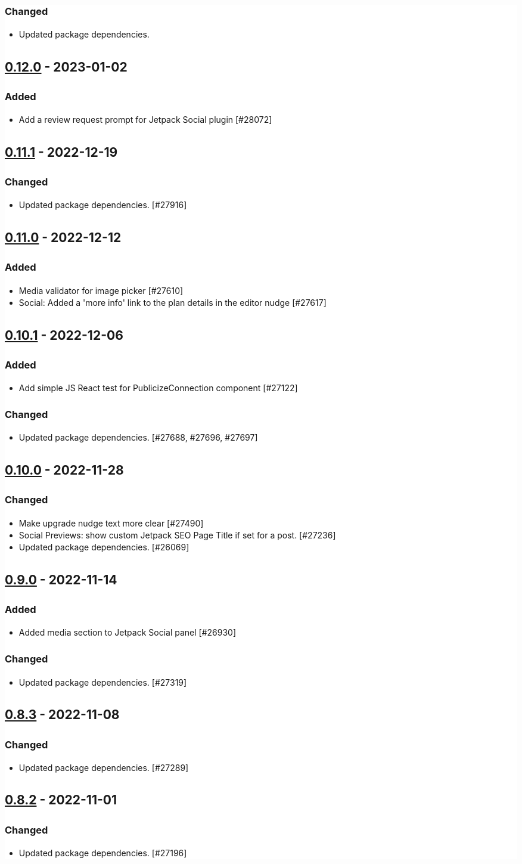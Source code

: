 ### Changed
- Updated package dependencies.

## [0.12.0] - 2023-01-02
### Added
- Add a review request prompt for Jetpack Social plugin [#28072]

## [0.11.1] - 2022-12-19
### Changed
- Updated package dependencies. [#27916]

## [0.11.0] - 2022-12-12
### Added
- Media validator for image picker [#27610]
- Social: Added a 'more info' link to the plan details in the editor nudge [#27617]

## [0.10.1] - 2022-12-06
### Added
- Add simple JS React test for PublicizeConnection component [#27122]

### Changed
- Updated package dependencies. [#27688, #27696, #27697]

## [0.10.0] - 2022-11-28
### Changed
- Make upgrade nudge text more clear [#27490]
- Social Previews: show custom Jetpack SEO Page Title if set for a post. [#27236]
- Updated package dependencies. [#26069]

## [0.9.0] - 2022-11-14
### Added
- Added media section to Jetpack Social panel [#26930]

### Changed
- Updated package dependencies. [#27319]

## [0.8.3] - 2022-11-08
### Changed
- Updated package dependencies. [#27289]

## [0.8.2] - 2022-11-01
### Changed
- Updated package dependencies. [#27196]


[1.1.1]: https://github.com/Automattic/jetpack-publicize-components/compare/v1.1.0...v1.1.1
[1.1.0]: https://github.com/Automattic/jetpack-publicize-components/compare/v1.0.2...v1.1.0
[1.0.2]: https://github.com/Automattic/jetpack-publicize-components/compare/v1.0.1...v1.0.2
[1.0.1]: https://github.com/Automattic/jetpack-publicize-components/compare/v1.0.0...v1.0.1
[1.0.0]: https://github.com/Automattic/jetpack-publicize-components/compare/v0.86.2...v1.0.0
[0.86.2]: https://github.com/Automattic/jetpack-publicize-components/compare/v0.86.1...v0.86.2
[0.86.1]: https://github.com/Automattic/jetpack-publicize-components/compare/v0.86.0...v0.86.1
[0.86.0]: https://github.com/Automattic/jetpack-publicize-components/compare/v0.85.5...v0.86.0
[0.85.5]: https://github.com/Automattic/jetpack-publicize-components/compare/v0.85.4...v0.85.5
[0.85.4]: https://github.com/Automattic/jetpack-publicize-components/compare/v0.85.3...v0.85.4
[0.85.3]: https://github.com/Automattic/jetpack-publicize-components/compare/v0.85.2...v0.85.3
[0.85.2]: https://github.com/Automattic/jetpack-publicize-components/compare/v0.85.1...v0.85.2
[0.85.1]: https://github.com/Automattic/jetpack-publicize-components/compare/v0.85.0...v0.85.1
[0.85.0]: https://github.com/Automattic/jetpack-publicize-components/compare/v0.84.5...v0.85.0
[0.84.5]: https://github.com/Automattic/jetpack-publicize-components/compare/v0.84.4...v0.84.5
[0.84.4]: https://github.com/Automattic/jetpack-publicize-components/compare/v0.84.3...v0.84.4
[0.84.3]: https://github.com/Automattic/jetpack-publicize-components/compare/v0.84.2...v0.84.3
[0.84.2]: https://github.com/Automattic/jetpack-publicize-components/compare/v0.84.1...v0.84.2
[0.84.1]: https://github.com/Automattic/jetpack-publicize-components/compare/v0.84.0...v0.84.1
[0.84.0]: https://github.com/Automattic/jetpack-publicize-components/compare/v0.83.1...v0.84.0
[0.83.1]: https://github.com/Automattic/jetpack-publicize-components/compare/v0.83.0...v0.83.1
[0.83.0]: https://github.com/Automattic/jetpack-publicize-components/compare/v0.82.0...v0.83.0
[0.82.0]: https://github.com/Automattic/jetpack-publicize-components/compare/v0.81.0...v0.82.0
[0.81.0]: https://github.com/Automattic/jetpack-publicize-components/compare/v0.80.0...v0.81.0
[0.80.0]: https://github.com/Automattic/jetpack-publicize-components/compare/v0.79.0...v0.80.0
[0.79.0]: https://github.com/Automattic/jetpack-publicize-components/compare/v0.78.0...v0.79.0
[0.78.0]: https://github.com/Automattic/jetpack-publicize-components/compare/v0.77.2...v0.78.0
[0.77.2]: https://github.com/Automattic/jetpack-publicize-components/compare/v0.77.1...v0.77.2
[0.77.1]: https://github.com/Automattic/jetpack-publicize-components/compare/v0.77.0...v0.77.1
[0.77.0]: https://github.com/Automattic/jetpack-publicize-components/compare/v0.76.0...v0.77.0
[0.76.0]: https://github.com/Automattic/jetpack-publicize-components/compare/v0.75.4...v0.76.0
[0.75.4]: https://github.com/Automattic/jetpack-publicize-components/compare/v0.75.3...v0.75.4
[0.75.3]: https://github.com/Automattic/jetpack-publicize-components/compare/v0.75.2...v0.75.3
[0.75.2]: https://github.com/Automattic/jetpack-publicize-components/compare/v0.75.1...v0.75.2
[0.75.1]: https://github.com/Automattic/jetpack-publicize-components/compare/v0.75.0...v0.75.1
[0.75.0]: https://github.com/Automattic/jetpack-publicize-components/compare/v0.74.2...v0.75.0
[0.74.2]: https://github.com/Automattic/jetpack-publicize-components/compare/v0.74.1...v0.74.2
[0.74.1]: https://github.com/Automattic/jetpack-publicize-components/compare/v0.74.0...v0.74.1
[0.74.0]: https://github.com/Automattic/jetpack-publicize-components/compare/v0.73.0...v0.74.0
[0.73.0]: https://github.com/Automattic/jetpack-publicize-components/compare/v0.72.1...v0.73.0
[0.72.1]: https://github.com/Automattic/jetpack-publicize-components/compare/v0.72.0...v0.72.1
[0.72.0]: https://github.com/Automattic/jetpack-publicize-components/compare/v0.71.5...v0.72.0
[0.71.5]: https://github.com/Automattic/jetpack-publicize-components/compare/v0.71.4...v0.71.5
[0.71.4]: https://github.com/Automattic/jetpack-publicize-components/compare/v0.71.3...v0.71.4
[0.71.3]: https://github.com/Automattic/jetpack-publicize-components/compare/v0.71.2...v0.71.3
[0.71.2]: https://github.com/Automattic/jetpack-publicize-components/compare/v0.71.1...v0.71.2
[0.71.1]: https://github.com/Automattic/jetpack-publicize-components/compare/v0.71.0...v0.71.1
[0.71.0]: https://github.com/Automattic/jetpack-publicize-components/compare/v0.70.1...v0.71.0
[0.70.1]: https://github.com/Automattic/jetpack-publicize-components/compare/v0.70.0...v0.70.1
[0.70.0]: https://github.com/Automattic/jetpack-publicize-components/compare/v0.69.0...v0.70.0
[0.69.0]: https://github.com/Automattic/jetpack-publicize-components/compare/v0.68.0...v0.69.0
[0.68.0]: https://github.com/Automattic/jetpack-publicize-components/compare/v0.67.0...v0.68.0
[0.67.0]: https://github.com/Automattic/jetpack-publicize-components/compare/v0.66.1...v0.67.0
[0.66.1]: https://github.com/Automattic/jetpack-publicize-components/compare/v0.66.0...v0.66.1
[0.66.0]: https://github.com/Automattic/jetpack-publicize-components/compare/v0.65.0...v0.66.0
[0.65.0]: https://github.com/Automattic/jetpack-publicize-components/compare/v0.64.0...v0.65.0
[0.64.0]: https://github.com/Automattic/jetpack-publicize-components/compare/v0.63.0...v0.64.0
[0.63.0]: https://github.com/Automattic/jetpack-publicize-components/compare/v0.62.0...v0.63.0
[0.62.0]: https://github.com/Automattic/jetpack-publicize-components/compare/v0.61.0...v0.62.0
[0.61.0]: https://github.com/Automattic/jetpack-publicize-components/compare/v0.60.0...v0.61.0
[0.60.0]: https://github.com/Automattic/jetpack-publicize-components/compare/v0.59.0...v0.60.0
[0.59.0]: https://github.com/Automattic/jetpack-publicize-components/compare/v0.58.0...v0.59.0
[0.58.0]: https://github.com/Automattic/jetpack-publicize-components/compare/v0.57.0...v0.58.0
[0.57.0]: https://github.com/Automattic/jetpack-publicize-components/compare/v0.56.2...v0.57.0
[0.56.2]: https://github.com/Automattic/jetpack-publicize-components/compare/v0.56.1...v0.56.2
[0.56.1]: https://github.com/Automattic/jetpack-publicize-components/compare/v0.56.0...v0.56.1
[0.56.0]: https://github.com/Automattic/jetpack-publicize-components/compare/v0.55.1...v0.56.0
[0.55.1]: https://github.com/Automattic/jetpack-publicize-components/compare/v0.55.0...v0.55.1
[0.55.0]: https://github.com/Automattic/jetpack-publicize-components/compare/v0.54.6...v0.55.0
[0.54.6]: https://github.com/Automattic/jetpack-publicize-components/compare/v0.54.5...v0.54.6
[0.54.5]: https://github.com/Automattic/jetpack-publicize-components/compare/v0.54.4...v0.54.5
[0.54.4]: https://github.com/Automattic/jetpack-publicize-components/compare/v0.54.3...v0.54.4
[0.54.3]: https://github.com/Automattic/jetpack-publicize-components/compare/v0.54.2...v0.54.3
[0.54.2]: https://github.com/Automattic/jetpack-publicize-components/compare/v0.54.1...v0.54.2
[0.54.1]: https://github.com/Automattic/jetpack-publicize-components/compare/v0.54.0...v0.54.1
[0.54.0]: https://github.com/Automattic/jetpack-publicize-components/compare/v0.53.0...v0.54.0
[0.53.0]: https://github.com/Automattic/jetpack-publicize-components/compare/v0.52.0...v0.53.0
[0.52.0]: https://github.com/Automattic/jetpack-publicize-components/compare/v0.51.1...v0.52.0
[0.51.1]: https://github.com/Automattic/jetpack-publicize-components/compare/v0.51.0...v0.51.1
[0.51.0]: https://github.com/Automattic/jetpack-publicize-components/compare/v0.50.0...v0.51.0
[0.50.0]: https://github.com/Automattic/jetpack-publicize-components/compare/v0.49.3...v0.50.0
[0.49.3]: https://github.com/Automattic/jetpack-publicize-components/compare/v0.49.2...v0.49.3
[0.49.2]: https://github.com/Automattic/jetpack-publicize-components/compare/v0.49.1...v0.49.2
[0.49.1]: https://github.com/Automattic/jetpack-publicize-components/compare/v0.49.0...v0.49.1
[0.49.0]: https://github.com/Automattic/jetpack-publicize-components/compare/v0.48.5...v0.49.0
[0.48.5]: https://github.com/Automattic/jetpack-publicize-components/compare/v0.48.4...v0.48.5
[0.48.4]: https://github.com/Automattic/jetpack-publicize-components/compare/v0.48.3...v0.48.4
[0.48.3]: https://github.com/Automattic/jetpack-publicize-components/compare/v0.48.2...v0.48.3
[0.48.2]: https://github.com/Automattic/jetpack-publicize-components/compare/v0.48.1...v0.48.2
[0.48.1]: https://github.com/Automattic/jetpack-publicize-components/compare/v0.48.0...v0.48.1
[0.48.0]: https://github.com/Automattic/jetpack-publicize-components/compare/v0.47.1...v0.48.0
[0.47.1]: https://github.com/Automattic/jetpack-publicize-components/compare/v0.47.0...v0.47.1
[0.47.0]: https://github.com/Automattic/jetpack-publicize-components/compare/v0.46.0...v0.47.0
[0.46.0]: https://github.com/Automattic/jetpack-publicize-components/compare/v0.45.2...v0.46.0
[0.45.2]: https://github.com/Automattic/jetpack-publicize-components/compare/v0.45.1...v0.45.2
[0.45.1]: https://github.com/Automattic/jetpack-publicize-components/compare/v0.45.0...v0.45.1
[0.45.0]: https://github.com/Automattic/jetpack-publicize-components/compare/v0.44.2...v0.45.0
[0.44.2]: https://github.com/Automattic/jetpack-publicize-components/compare/v0.44.1...v0.44.2
[0.44.1]: https://github.com/Automattic/jetpack-publicize-components/compare/v0.44.0...v0.44.1
[0.44.0]: https://github.com/Automattic/jetpack-publicize-components/compare/v0.43.0...v0.44.0
[0.43.0]: https://github.com/Automattic/jetpack-publicize-components/compare/v0.42.0...v0.43.0
[0.42.0]: https://github.com/Automattic/jetpack-publicize-components/compare/v0.41.9...v0.42.0
[0.41.9]: https://github.com/Automattic/jetpack-publicize-components/compare/v0.41.8...v0.41.9
[0.41.8]: https://github.com/Automattic/jetpack-publicize-components/compare/v0.41.7...v0.41.8
[0.41.7]: https://github.com/Automattic/jetpack-publicize-components/compare/v0.41.6...v0.41.7
[0.41.6]: https://github.com/Automattic/jetpack-publicize-components/compare/v0.41.5...v0.41.6
[0.41.5]: https://github.com/Automattic/jetpack-publicize-components/compare/v0.41.4...v0.41.5
[0.41.4]: https://github.com/Automattic/jetpack-publicize-components/compare/v0.41.3...v0.41.4
[0.41.3]: https://github.com/Automattic/jetpack-publicize-components/compare/v0.41.2...v0.41.3
[0.41.2]: https://github.com/Automattic/jetpack-publicize-components/compare/v0.41.1...v0.41.2
[0.41.1]: https://github.com/Automattic/jetpack-publicize-components/compare/v0.41.0...v0.41.1
[0.41.0]: https://github.com/Automattic/jetpack-publicize-components/compare/v0.40.2...v0.41.0
[0.40.2]: https://github.com/Automattic/jetpack-publicize-components/compare/v0.40.1...v0.40.2
[0.40.1]: https://github.com/Automattic/jetpack-publicize-components/compare/v0.40.0...v0.40.1
[0.40.0]: https://github.com/Automattic/jetpack-publicize-components/compare/v0.39.1...v0.40.0
[0.39.1]: https://github.com/Automattic/jetpack-publicize-components/compare/v0.39.0...v0.39.1
[0.39.0]: https://github.com/Automattic/jetpack-publicize-components/compare/v0.38.0...v0.39.0
[0.38.0]: https://github.com/Automattic/jetpack-publicize-components/compare/v0.37.0...v0.38.0
[0.37.0]: https://github.com/Automattic/jetpack-publicize-components/compare/v0.36.0...v0.37.0
[0.36.0]: https://github.com/Automattic/jetpack-publicize-components/compare/v0.35.0...v0.36.0
[0.35.0]: https://github.com/Automattic/jetpack-publicize-components/compare/v0.34.0...v0.35.0
[0.34.0]: https://github.com/Automattic/jetpack-publicize-components/compare/v0.33.0...v0.34.0
[0.33.0]: https://github.com/Automattic/jetpack-publicize-components/compare/v0.32.0...v0.33.0
[0.32.0]: https://github.com/Automattic/jetpack-publicize-components/compare/v0.31.0...v0.32.0
[0.31.0]: https://github.com/Automattic/jetpack-publicize-components/compare/v0.30.0...v0.31.0
[0.30.0]: https://github.com/Automattic/jetpack-publicize-components/compare/v0.29.1...v0.30.0
[0.29.1]: https://github.com/Automattic/jetpack-publicize-components/compare/v0.29.0...v0.29.1
[0.29.0]: https://github.com/Automattic/jetpack-publicize-components/compare/v0.28.0...v0.29.0
[0.28.0]: https://github.com/Automattic/jetpack-publicize-components/compare/v0.27.0...v0.28.0
[0.27.0]: https://github.com/Automattic/jetpack-publicize-components/compare/v0.26.3...v0.27.0
[0.26.3]: https://github.com/Automattic/jetpack-publicize-components/compare/v0.26.2...v0.26.3
[0.26.2]: https://github.com/Automattic/jetpack-publicize-components/compare/v0.26.1...v0.26.2
[0.26.1]: https://github.com/Automattic/jetpack-publicize-components/compare/v0.26.0...v0.26.1
[0.26.0]: https://github.com/Automattic/jetpack-publicize-components/compare/v0.25.0...v0.26.0
[0.25.0]: https://github.com/Automattic/jetpack-publicize-components/compare/v0.24.0...v0.25.0
[0.24.0]: https://github.com/Automattic/jetpack-publicize-components/compare/v0.23.0...v0.24.0
[0.23.0]: https://github.com/Automattic/jetpack-publicize-components/compare/v0.22.0...v0.23.0
[0.22.0]: https://github.com/Automattic/jetpack-publicize-components/compare/v0.21.0...v0.22.0
[0.21.0]: https://github.com/Automattic/jetpack-publicize-components/compare/v0.20.2...v0.21.0
[0.20.2]: https://github.com/Automattic/jetpack-publicize-components/compare/v0.20.1...v0.20.2
[0.20.1]: https://github.com/Automattic/jetpack-publicize-components/compare/v0.20.0...v0.20.1
[0.20.0]: https://github.com/Automattic/jetpack-publicize-components/compare/v0.19.0...v0.20.0
[0.19.0]: https://github.com/Automattic/jetpack-publicize-components/compare/v0.18.0...v0.19.0
[0.18.0]: https://github.com/Automattic/jetpack-publicize-components/compare/v0.17.1...v0.18.0
[0.17.1]: https://github.com/Automattic/jetpack-publicize-components/compare/v0.17.0...v0.17.1
[0.17.0]: https://github.com/Automattic/jetpack-publicize-components/compare/v0.16.1...v0.17.0
[0.16.1]: https://github.com/Automattic/jetpack-publicize-components/compare/v0.16.0...v0.16.1
[0.16.0]: https://github.com/Automattic/jetpack-publicize-components/compare/v0.15.2...v0.16.0
[0.15.2]: https://github.com/Automattic/jetpack-publicize-components/compare/v0.15.1...v0.15.2
[0.15.1]: https://github.com/Automattic/jetpack-publicize-components/compare/v0.15.0...v0.15.1
[0.15.0]: https://github.com/Automattic/jetpack-publicize-components/compare/v0.14.0...v0.15.0
[0.14.0]: https://github.com/Automattic/jetpack-publicize-components/compare/v0.13.1...v0.14.0
[0.13.1]: https://github.com/Automattic/jetpack-publicize-components/compare/v0.13.0...v0.13.1
[0.13.0]: https://github.com/Automattic/jetpack-publicize-components/compare/v0.12.0...v0.13.0
[0.12.0]: https://github.com/Automattic/jetpack-publicize-components/compare/v0.11.1...v0.12.0
[0.11.1]: https://github.com/Automattic/jetpack-publicize-components/compare/v0.11.0...v0.11.1
[0.11.0]: https://github.com/Automattic/jetpack-publicize-components/compare/v0.10.1...v0.11.0
[0.10.1]: https://github.com/Automattic/jetpack-publicize-components/compare/v0.10.0...v0.10.1
[0.10.0]: https://github.com/Automattic/jetpack-publicize-components/compare/v0.9.0...v0.10.0
[0.9.0]: https://github.com/Automattic/jetpack-publicize-components/compare/v0.8.3...v0.9.0
[0.8.3]: https://github.com/Automattic/jetpack-publicize-components/compare/v0.8.2...v0.8.3
[0.8.2]: https://github.com/Automattic/jetpack-publicize-components/compare/v0.8.1...v0.8.2
[0.8.1]: https://github.com/Automattic/jetpack-publicize-components/compare/v0.8.0...v0.8.1
[0.8.0]: https://github.com/Automattic/jetpack-publicize-components/compare/v0.7.4...v0.8.0
[0.7.4]: https://github.com/Automattic/jetpack-publicize-components/compare/v0.7.3...v0.7.4
[0.7.3]: https://github.com/Automattic/jetpack-publicize-components/compare/v0.7.2...v0.7.3
[0.7.2]: https://github.com/Automattic/jetpack-publicize-components/compare/v0.7.1...v0.7.2
[0.7.1]: https://github.com/Automattic/jetpack-publicize-components/compare/v0.7.0...v0.7.1
[0.7.0]: https://github.com/Automattic/jetpack-publicize-components/compare/v0.6.0...v0.7.0
[0.6.0]: https://github.com/Automattic/jetpack-publicize-components/compare/v0.5.2...v0.6.0
[0.5.2]: https://github.com/Automattic/jetpack-publicize-components/compare/v0.5.1...v0.5.2
[0.5.1]: https://github.com/Automattic/jetpack-publicize-components/compare/v0.5.0...v0.5.1
[0.5.0]: https://github.com/Automattic/jetpack-publicize-components/compare/v0.4.0...v0.5.0
[0.4.0]: https://github.com/Automattic/jetpack-publicize-components/compare/v0.3.6...v0.4.0
[0.3.6]: https://github.com/Automattic/jetpack-publicize-components/compare/v0.3.5...v0.3.6
[0.3.5]: https://github.com/Automattic/jetpack-publicize-components/compare/v0.3.4...v0.3.5
[0.3.4]: https://github.com/Automattic/jetpack-publicize-components/compare/v0.3.3...v0.3.4
[0.3.3]: https://github.com/Automattic/jetpack-publicize-components/compare/v0.3.2...v0.3.3
[0.3.2]: https://github.com/Automattic/jetpack-publicize-components/compare/v0.3.1...v0.3.2
[0.3.1]: https://github.com/Automattic/jetpack-publicize-components/compare/v0.3.0...v0.3.1
[0.3.0]: https://github.com/Automattic/jetpack-publicize-components/compare/v0.2.2...v0.3.0
[0.2.2]: https://github.com/Automattic/jetpack-publicize-components/compare/v0.2.1...v0.2.2
[0.2.1]: https://github.com/Automattic/jetpack-publicize-components/compare/v0.2.0...v0.2.1
[0.2.0]: https://github.com/Automattic/jetpack-publicize-components/compare/v0.1.0...v0.2.0